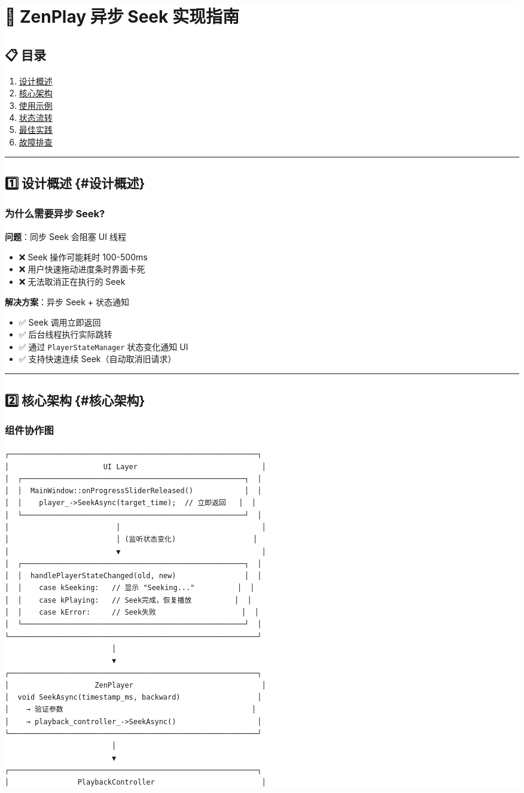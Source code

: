 # 🔄 ZenPlay 异步 Seek 实现指南

## 📋 目录
1. [设计概述](#设计概述)
2. [核心架构](#核心架构)
3. [使用示例](#使用示例)
4. [状态流转](#状态流转)
5. [最佳实践](#最佳实践)
6. [故障排查](#故障排查)

---

## 1️⃣ 设计概述 {#设计概述}

### 为什么需要异步 Seek?

**问题**：同步 Seek 会阻塞 UI 线程
- ❌ Seek 操作可能耗时 100-500ms
- ❌ 用户快速拖动进度条时界面卡死
- ❌ 无法取消正在执行的 Seek

**解决方案**：异步 Seek + 状态通知
- ✅ Seek 调用立即返回
- ✅ 后台线程执行实际跳转
- ✅ 通过 `PlayerStateManager` 状态变化通知 UI
- ✅ 支持快速连续 Seek（自动取消旧请求）

---

## 2️⃣ 核心架构 {#核心架构}

### 组件协作图

```
┌──────────────────────────────────────────────────────────┐
│                      UI Layer                             │
│  ┌────────────────────────────────────────────────────┐  │
│  │  MainWindow::onProgressSliderReleased()            │  │
│  │    player_->SeekAsync(target_time);  // 立即返回   │  │
│  └────────────────────────────────────────────────────┘  │
│                         │                                 │
│                         │ (监听状态变化)                  │
│                         ▼                                 │
│  ┌────────────────────────────────────────────────────┐  │
│  │  handlePlayerStateChanged(old, new)                │  │
│  │    case kSeeking:   // 显示 "Seeking..."          │  │
│  │    case kPlaying:   // Seek完成，恢复播放          │  │
│  │    case kError:     // Seek失败                    │  │
│  └────────────────────────────────────────────────────┘  │
└──────────────────────────────────────────────────────────┘
                         │
                         ▼
┌──────────────────────────────────────────────────────────┐
│                    ZenPlayer                              │
│  void SeekAsync(timestamp_ms, backward)                  │
│    → 验证参数                                            │
│    → playback_controller_->SeekAsync()                   │
└──────────────────────────────────────────────────────────┘
                         │
                         ▼
┌──────────────────────────────────────────────────────────┐
│                PlaybackController                         │
```